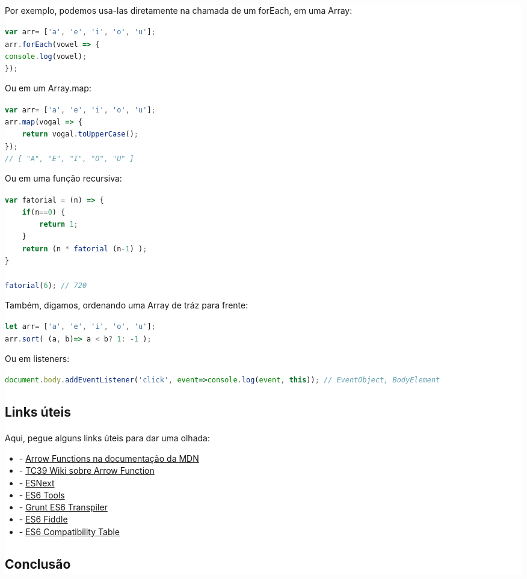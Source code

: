 Por exemplo, podemos usa-las diretamente na chamada de um forEach, em uma Array:
```javascript
var arr= ['a', 'e', 'i', 'o', 'u'];
arr.forEach(vowel => {
console.log(vowel);
});
```
 
Ou em um Array.map:
```javascript
var arr= ['a', 'e', 'i', 'o', 'u'];
arr.map(vogal => {
    return vogal.toUpperCase();
});
// [ "A", "E", "I", "O", "U" ]
```
 
Ou em uma função recursiva:
 
```javascript
var fatorial = (n) => {
    if(n==0) {
        return 1;
    }
    return (n * fatorial (n-1) );
}
 
fatorial(6); // 720
```

Também, digamos, ordenando uma Array de tráz para frente:
```javascript
let arr= ['a', 'e', 'i', 'o', 'u'];
arr.sort( (a, b)=> a < b? 1: -1 );
```

Ou em listeners:
```javascript
document.body.addEventListener('click', event=>console.log(event, this)); // EventObject, BodyElement
```
 
## Links úteis
 
Aqui, pegue alguns links úteis para dar uma olhada:
- \- [Arrow Functions na documentação da MDN](https://developer.mozilla.org/en-US/docs/Web/JavaScript/Reference/Functions/Arrow_functions)
- \- [TC39 Wiki sobre Arrow Function](http://tc39wiki.calculist.org/es6/arrow-functions/)
- \- [ESNext](https://github.com/esnext)
- \- [ES6 Tools](https://github.com/addyosmani/es6-tools)
- \- [Grunt ES6 Transpiler](https://www.npmjs.org/package/grunt-es6-transpiler)
- \- [ES6 Fiddle](http://www.es6fiddle.net/)
- \- [ES6 Compatibility Table](http://kangax.github.io/compat-table/es6/)
 
## Conclusão
 